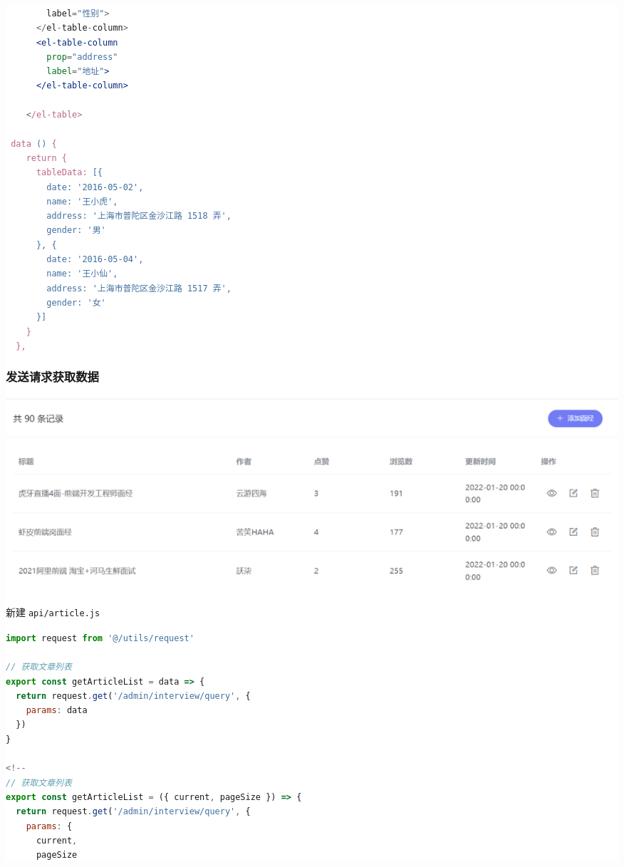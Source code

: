 ```jsx
        label="性别">
      </el-table-column>
      <el-table-column
        prop="address"
        label="地址">
      </el-table-column>

    </el-table>

 data () {
    return {
      tableData: [{
        date: '2016-05-02',
        name: '王小虎',
        address: '上海市普陀区金沙江路 1518 弄',
        gender: '男'
      }, {
        date: '2016-05-04',
        name: '王小仙',
        address: '上海市普陀区金沙江路 1517 弄',
        gender: '女'
      }]
    }
  },
```



### 发送请求获取数据

![image-20220707170311356](images/image-20220707170311356.png)

新建 `api/article.js`

```jsx
import request from '@/utils/request'

// 获取文章列表
export const getArticleList = data => {
  return request.get('/admin/interview/query', {
    params: data
  })
}

<!--
// 获取文章列表
export const getArticleList = ({ current, pageSize }) => {
  return request.get('/admin/interview/query', {
    params: {
      current,
      pageSize
```